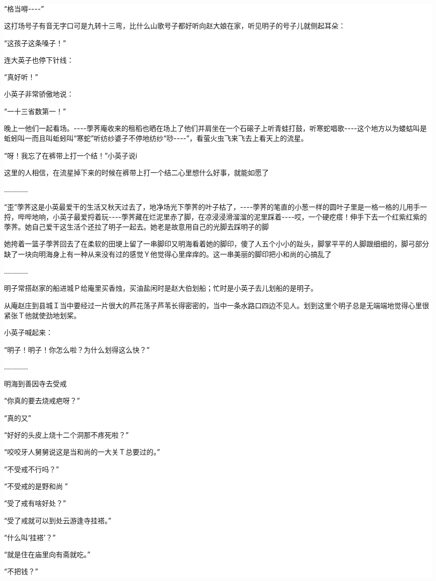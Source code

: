 “格当嘚----”

这打场号子有音无字口可是九转十三弯，比什么山歌号子都好听向赵大娘在家，听见明子的号子儿就侧起耳朵：

“这孩子这条嗓子！”

连大英子也停下针线：

“真好听！”

小英子非常骄傲地说：

“一十三省数第一！”

晚上一他们一起看场。----荸荠庵收来的租稻也晒在场上了他们并肩坐在一个石磙子上听青蛙打鼓，听寒蛇唱歌----这个地方以为蝼蛄叫是蚯蚓叫一而且叫蚯蚓叫“寒蛇”听纺纱婆子不停地纺纱“唦----”，看萤火虫飞来飞去上看天上的流星。

“呀！我忘了在裤带上打一个结！”小英子说i

这里的人相信，在流星掉下来的时候在裤带上打一个结二心里想什么好事，就能如愿了

............

“歪”荸荠这是小英最爱干的生活又秋天过去了，地净场光下荸荠的叶子枯了，----荸荠的笔直的小葱一样的圆叶子里是一格一格的儿用手一捋，哔哔地响，小英子最爱捋着玩----荸荠藏在烂泥里赤了脚，在凉浸浸滑溜溜的泥里踩着----哎，一个硬疙瘩！伸手下去一个红紫红紫的荸荠。她自己爱干这生活个还拉了明子一起去。她老是故意用自己的光脚去踩明子的脚

她挎着一篮子荸荠回去了在柔软的田埂上留了一串脚印又明海看着她的脚印，傻了人五个小小的趾头，脚掌平平的人脚跟细细的，脚弓部分缺了一块向明海身上有一种从来没有过的感觉Ｙ他觉得心里痒痒的。这一串美丽的脚印把小和尚的心搞乱了

............

明子常搭赵家的船进城Ｐ给庵里买香烛，买油盐闲时是赵大伯划船；忙时是小英子去儿划船的是明子。

从庵赵庄到县城Ｉ当中要经过一片很大的芦花荡子芦苇长得密密的，当中一条水路口四边不见人。划到这里个明子总是无端端地觉得心里很紧张Ｔ他就使劲地划桨。

小英子喊起来：

“明子！明子！你怎么啦？为什么划得这么快？”

............

明海到善因寺去受戒

“你真的要去烧戒疤呀？”

“真的又”

“好好的头皮上烧十二个洞那不疼死啦？”

“咬咬牙人舅舅说这是当和尚的一大关Ｔ总要过的。”

“不受戒不行吗？”

“不受戒的是野和尚 ”

“受了戒有啥好处？”

“受了戒就可以到处云游逢寺挂褡。”

“什么叫‘挂褡’？”

“就是住在庙里向有斋就吃。”

“不把钱？”

